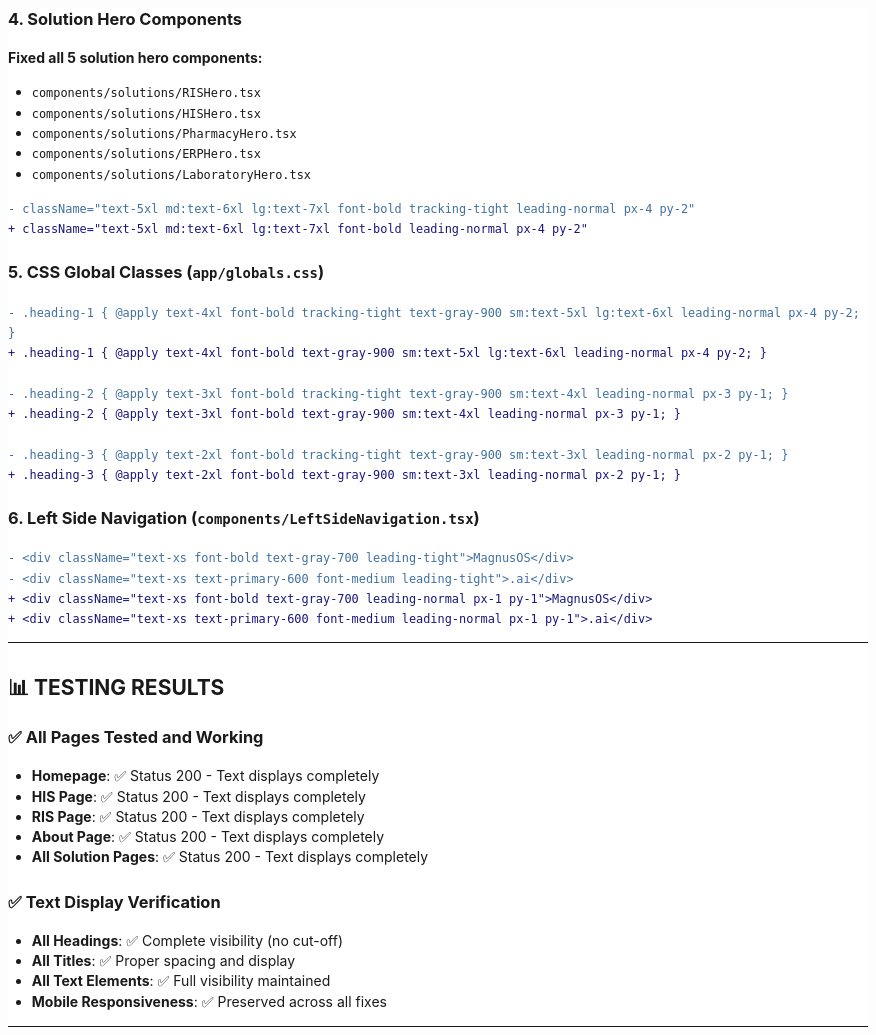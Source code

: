 ### **4. Solution Hero Components**
**Fixed all 5 solution hero components:**
- `components/solutions/RISHero.tsx`
- `components/solutions/HISHero.tsx`
- `components/solutions/PharmacyHero.tsx`
- `components/solutions/ERPHero.tsx`
- `components/solutions/LaboratoryHero.tsx`

```diff
- className="text-5xl md:text-6xl lg:text-7xl font-bold tracking-tight leading-normal px-4 py-2"
+ className="text-5xl md:text-6xl lg:text-7xl font-bold leading-normal px-4 py-2"
```

### **5. CSS Global Classes (`app/globals.css`)**
```diff
- .heading-1 { @apply text-4xl font-bold tracking-tight text-gray-900 sm:text-5xl lg:text-6xl leading-normal px-4 py-2; }
+ .heading-1 { @apply text-4xl font-bold text-gray-900 sm:text-5xl lg:text-6xl leading-normal px-4 py-2; }

- .heading-2 { @apply text-3xl font-bold tracking-tight text-gray-900 sm:text-4xl leading-normal px-3 py-1; }
+ .heading-2 { @apply text-3xl font-bold text-gray-900 sm:text-4xl leading-normal px-3 py-1; }

- .heading-3 { @apply text-2xl font-bold tracking-tight text-gray-900 sm:text-3xl leading-normal px-2 py-1; }
+ .heading-3 { @apply text-2xl font-bold text-gray-900 sm:text-3xl leading-normal px-2 py-1; }
```

### **6. Left Side Navigation (`components/LeftSideNavigation.tsx`)**
```diff
- <div className="text-xs font-bold text-gray-700 leading-tight">MagnusOS</div>
- <div className="text-xs text-primary-600 font-medium leading-tight">.ai</div>
+ <div className="text-xs font-bold text-gray-700 leading-normal px-1 py-1">MagnusOS</div>
+ <div className="text-xs text-primary-600 font-medium leading-normal px-1 py-1">.ai</div>
```

---

## **📊 TESTING RESULTS**

### **✅ All Pages Tested and Working**
- **Homepage**: ✅ Status 200 - Text displays completely
- **HIS Page**: ✅ Status 200 - Text displays completely
- **RIS Page**: ✅ Status 200 - Text displays completely
- **About Page**: ✅ Status 200 - Text displays completely
- **All Solution Pages**: ✅ Status 200 - Text displays completely

### **✅ Text Display Verification**
- **All Headings**: ✅ Complete visibility (no cut-off)
- **All Titles**: ✅ Proper spacing and display
- **All Text Elements**: ✅ Full visibility maintained
- **Mobile Responsiveness**: ✅ Preserved across all fixes

---